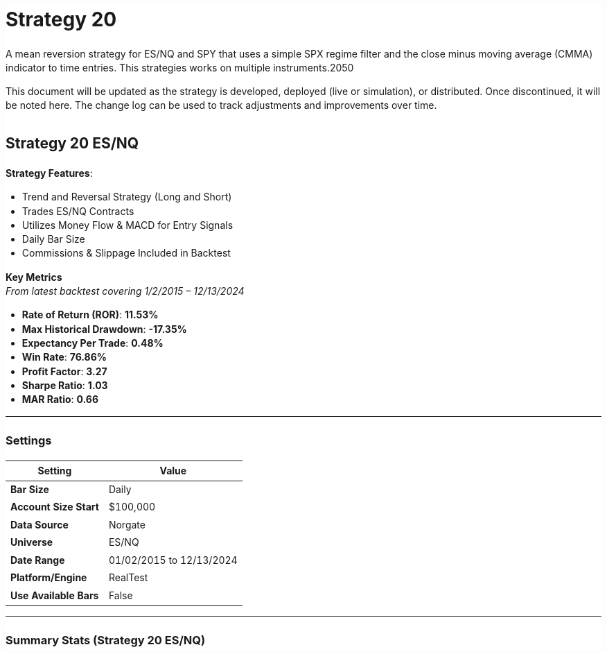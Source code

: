 # Strategy 20

A mean reversion strategy for ES/NQ and SPY that uses a simple SPX regime filter and the close minus moving average (CMMA) indicator to time entries. This strategies works on multiple instruments.2050

This document will be updated as the strategy is developed, deployed (live or simulation), or distributed. Once discontinued, it will be noted here. The change log can be used to track adjustments and improvements over time.

## Strategy 20 ES/NQ

**Strategy Features**:

- Trend and Reversal Strategy (Long and Short)
- Trades ES/NQ Contracts
- Utilizes Money Flow & MACD for Entry Signals
- Daily Bar Size
- Commissions & Slippage Included in Backtest

**Key Metrics**  
_From latest backtest covering 1/2/2015 – 12/13/2024_

- **Rate of Return (ROR)**: **11.53%**
- **Max Historical Drawdown**: **-17.35%**
- **Expectancy Per Trade**: **0.48%**
- **Win Rate**: **76.86%**
- **Profit Factor**: **3.27**
- **Sharpe Ratio**: **1.03**
- **MAR Ratio**: **0.66**

---

### Settings

| Setting                | Value                     |
| ---------------------- | ------------------------- |
| **Bar Size**           | Daily                     |
| **Account Size Start** | \$100,000                 |
| **Data Source**        | Norgate                   |
| **Universe**           | ES/NQ                     |
| **Date Range**         | 01/02/2015 to 12/13/2024  |
| **Platform/Engine**    | RealTest                  |
| **Use Available Bars** | False                     |

---

### Summary Stats (Strategy 20 ES/NQ)
